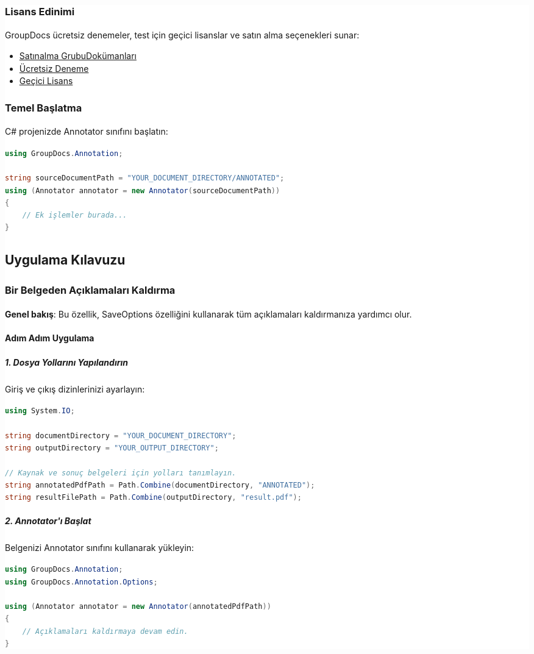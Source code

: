 ### Lisans Edinimi

GroupDocs ücretsiz denemeler, test için geçici lisanslar ve satın alma seçenekleri sunar:
- [Satınalma GrubuDokümanları](https://purchase.groupdocs.com/buy)
- [Ücretsiz Deneme](https://releases.groupdocs.com/annotation/net/)
- [Geçici Lisans](https://purchase.groupdocs.com/temporary-license/)

### Temel Başlatma

C# projenizde Annotator sınıfını başlatın:

```csharp
using GroupDocs.Annotation;

string sourceDocumentPath = "YOUR_DOCUMENT_DIRECTORY/ANNOTATED";
using (Annotator annotator = new Annotator(sourceDocumentPath))
{
    // Ek işlemler burada...
}
```

## Uygulama Kılavuzu

### Bir Belgeden Açıklamaları Kaldırma

**Genel bakış**: Bu özellik, SaveOptions özelliğini kullanarak tüm açıklamaları kaldırmanıza yardımcı olur.

#### Adım Adım Uygulama

##### 1. Dosya Yollarını Yapılandırın

Giriş ve çıkış dizinlerinizi ayarlayın:

```csharp
using System.IO;

string documentDirectory = "YOUR_DOCUMENT_DIRECTORY";
string outputDirectory = "YOUR_OUTPUT_DIRECTORY";

// Kaynak ve sonuç belgeleri için yolları tanımlayın.
string annotatedPdfPath = Path.Combine(documentDirectory, "ANNOTATED");
string resultFilePath = Path.Combine(outputDirectory, "result.pdf");
```

##### 2. Annotator'ı Başlat

Belgenizi Annotator sınıfını kullanarak yükleyin:

```csharp
using GroupDocs.Annotation;
using GroupDocs.Annotation.Options;

using (Annotator annotator = new Annotator(annotatedPdfPath))
{
    // Açıklamaları kaldırmaya devam edin.
}
```
